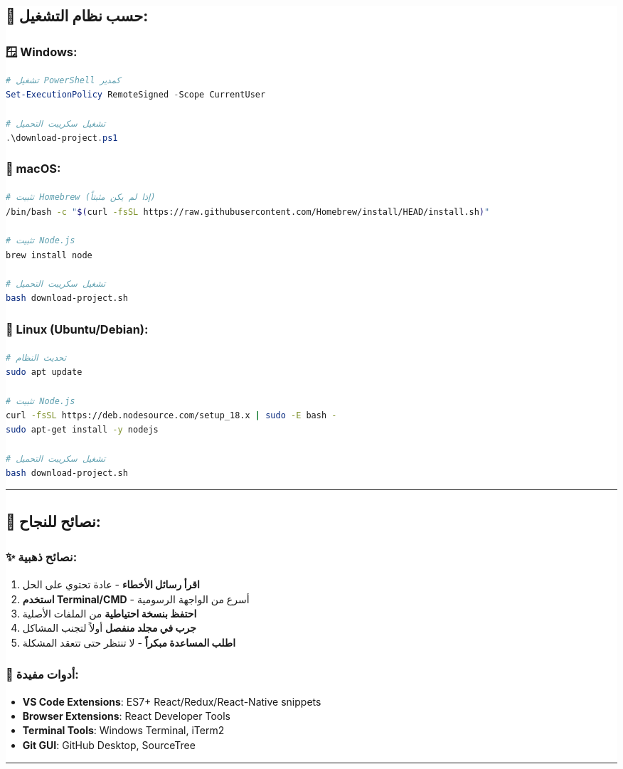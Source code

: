 
## 📱 حسب نظام التشغيل:

### 🪟 Windows:
```powershell
# تشغيل PowerShell كمدير
Set-ExecutionPolicy RemoteSigned -Scope CurrentUser

# تشغيل سكريبت التحميل
.\download-project.ps1
```

### 🍎 macOS:
```bash
# تثبيت Homebrew (إذا لم يكن مثبتاً)
/bin/bash -c "$(curl -fsSL https://raw.githubusercontent.com/Homebrew/install/HEAD/install.sh)"

# تثبيت Node.js
brew install node

# تشغيل سكريبت التحميل
bash download-project.sh
```

### 🐧 Linux (Ubuntu/Debian):
```bash
# تحديث النظام
sudo apt update

# تثبيت Node.js
curl -fsSL https://deb.nodesource.com/setup_18.x | sudo -E bash -
sudo apt-get install -y nodejs

# تشغيل سكريبت التحميل
bash download-project.sh
```

---

## 🎯 نصائح للنجاح:

### ✨ نصائح ذهبية:
1. **اقرأ رسائل الأخطاء** - عادة تحتوي على الحل
2. **استخدم Terminal/CMD** - أسرع من الواجهة الرسومية
3. **احتفظ بنسخة احتياطية** من الملفات الأصلية
4. **جرب في مجلد منفصل** أولاً لتجنب المشاكل
5. **اطلب المساعدة مبكراً** - لا تنتظر حتى تتعقد المشكلة

### 🔧 أدوات مفيدة:
- **VS Code Extensions**: ES7+ React/Redux/React-Native snippets
- **Browser Extensions**: React Developer Tools
- **Terminal Tools**: Windows Terminal, iTerm2
- **Git GUI**: GitHub Desktop, SourceTree

---